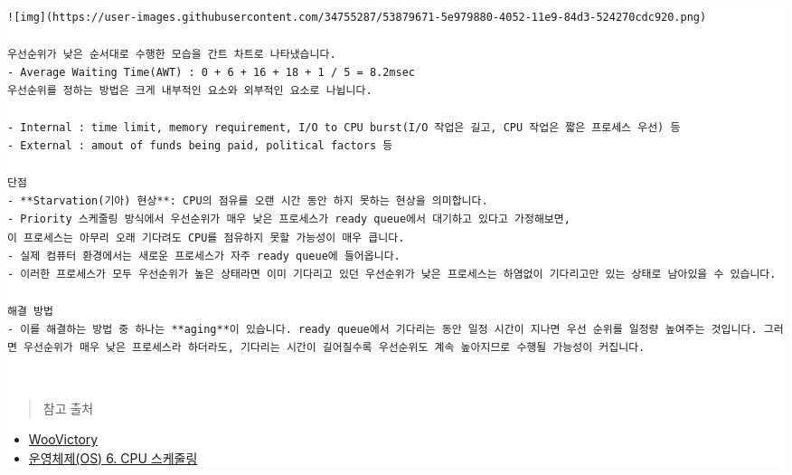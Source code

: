     ![img](https://user-images.githubusercontent.com/34755287/53879671-5e979880-4052-11e9-84d3-524270cdc920.png)

    우선순위가 낮은 순서대로 수행한 모습을 간트 차트로 나타냈습니다.
    - Average Waiting Time(AWT) : 0 + 6 + 16 + 18 + 1 / 5 = 8.2msec
    우선순위를 정하는 방법은 크게 내부적인 요소와 외부적인 요소로 나뉩니다.

    - Internal : time limit, memory requirement, I/O to CPU burst(I/O 작업은 길고, CPU 작업은 짧은 프로세스 우선) 등
    - External : amout of funds being paid, political factors 등

    단점
    - **Starvation(기아) 현상**: CPU의 점유를 오랜 시간 동안 하지 못하는 현상을 의미합니다.
    - Priority 스케줄링 방식에서 우선순위가 매우 낮은 프로세스가 ready queue에서 대기하고 있다고 가정해보면,
    이 프로세스는 아무리 오래 기다려도 CPU를 점유하지 못할 가능성이 매우 큽니다. 
    - 실제 컴퓨터 환경에서는 새로운 프로세스가 자주 ready queue에 들어옵니다.
    - 이러한 프로세스가 모두 우선순위가 높은 상태라면 이미 기다리고 있던 우선순위가 낮은 프로세스는 하염없이 기다리고만 있는 상태로 남아있을 수 있습니다. 

    해결 방법
    - 이를 해결하는 방법 중 하나는 **aging**이 있습니다. ready queue에서 기다리는 동안 일정 시간이 지나면 우선 순위를 일정량 높여주는 것입니다. 그러면 우선순위가 매우 낮은 프로세스라 하더라도, 기다리는 시간이 길어질수록 우선순위도 계속 높아지므로 수행될 가능성이 커집니다.

<br>

> 참고 출처
- [WooVictory](https://github.com/WooVictory/Ready-For-Tech-Interview/edit/master/Operating%20System/CPU%20%EC%8A%A4%EC%BC%80%EC%A4%84%EB%A7%81.md)
- [운영체제(OS) 6. CPU 스케줄링](https://velog.io/@codemcd/%EC%9A%B4%EC%98%81%EC%B2%B4%EC%A0%9COS-6.-CPU-%EC%8A%A4%EC%BC%80%EC%A4%84%EB%A7%81)
